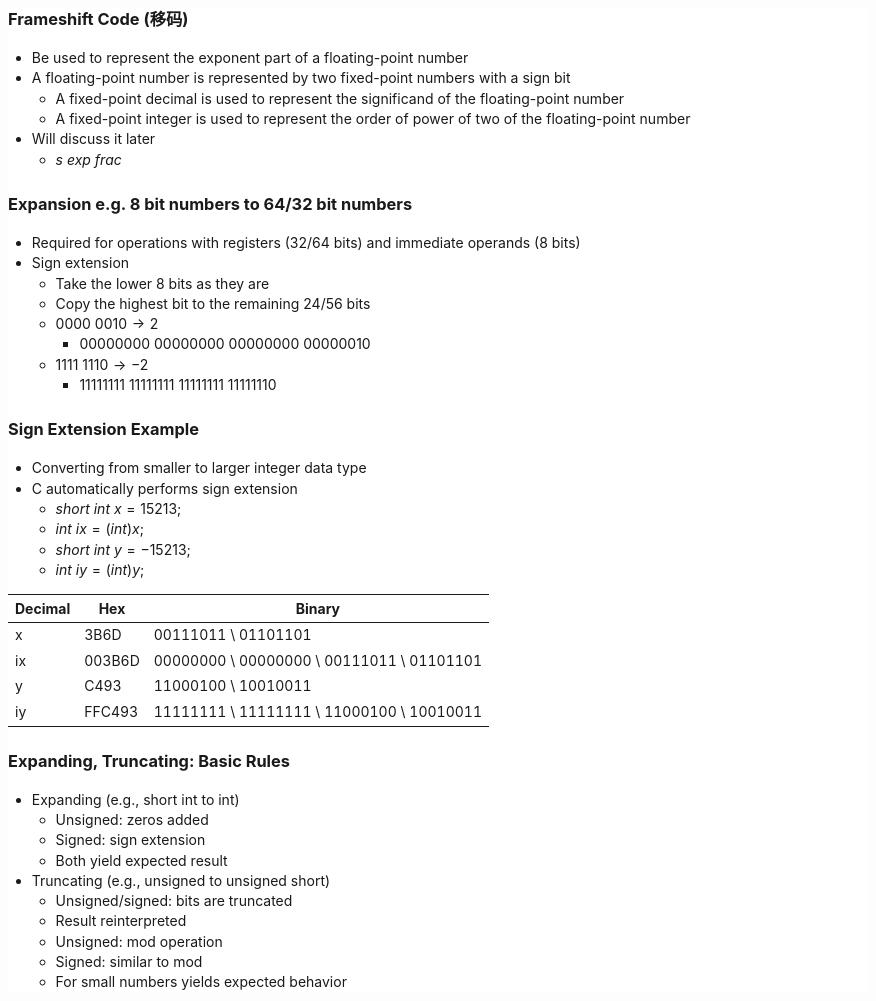 
### Frameshift Code (移码)

- Be used to represent the exponent part of a floating-point number
- A floating-point number is represented by two fixed-point numbers with a sign bit
  - A fixed-point decimal is used to represent the significand of the floating-point number
  - A fixed-point integer is used to represent the order of power of two of the floating-point number
- Will discuss it later
  - $s \ exp \ frac$


### Expansion e.g. 8 bit numbers to 64/32 bit numbers

- Required for operations with registers (32/64 bits) and immediate operands (8 bits)
- Sign extension
  - Take the lower 8 bits as they are
  - Copy the highest bit to the remaining 24/56 bits
  - $0000 \ 0010 \rightarrow 2$
    - $00000000 \ 00000000 \ 00000000 \ 00000010$
  - $1111 \ 1110 \rightarrow -2$
    - $11111111 \ 11111111 \ 11111111 \ 11111110$


### Sign Extension Example

- Converting from smaller to larger integer data type
- C automatically performs sign extension
  - $short \ int \ x = 15213;$
  - $int \ ix = (int) x;$
  - $short \ int \ y = -15213;$
  - $int \ iy = (int) y;$


| Decimal | Hex    | Binary                                    |
| ------- | ------ | ----------------------------------------- |
| x       | 3B6D   | 00111011 \ 01101101                       |
| ix      | 003B6D | 00000000 \ 00000000 \ 00111011 \ 01101101 |
| y       | C493   | 11000100 \ 10010011                       |
| iy      | FFC493 | 11111111 \ 11111111 \ 11000100 \ 10010011 |


### Expanding, Truncating: Basic Rules

- Expanding (e.g., short int to int)
  - Unsigned: zeros added
  - Signed: sign extension
  - Both yield expected result
- Truncating (e.g., unsigned to unsigned short)
  - Unsigned/signed: bits are truncated
  - Result reinterpreted
  - Unsigned: mod operation
  - Signed: similar to mod
  - For small numbers yields expected behavior

